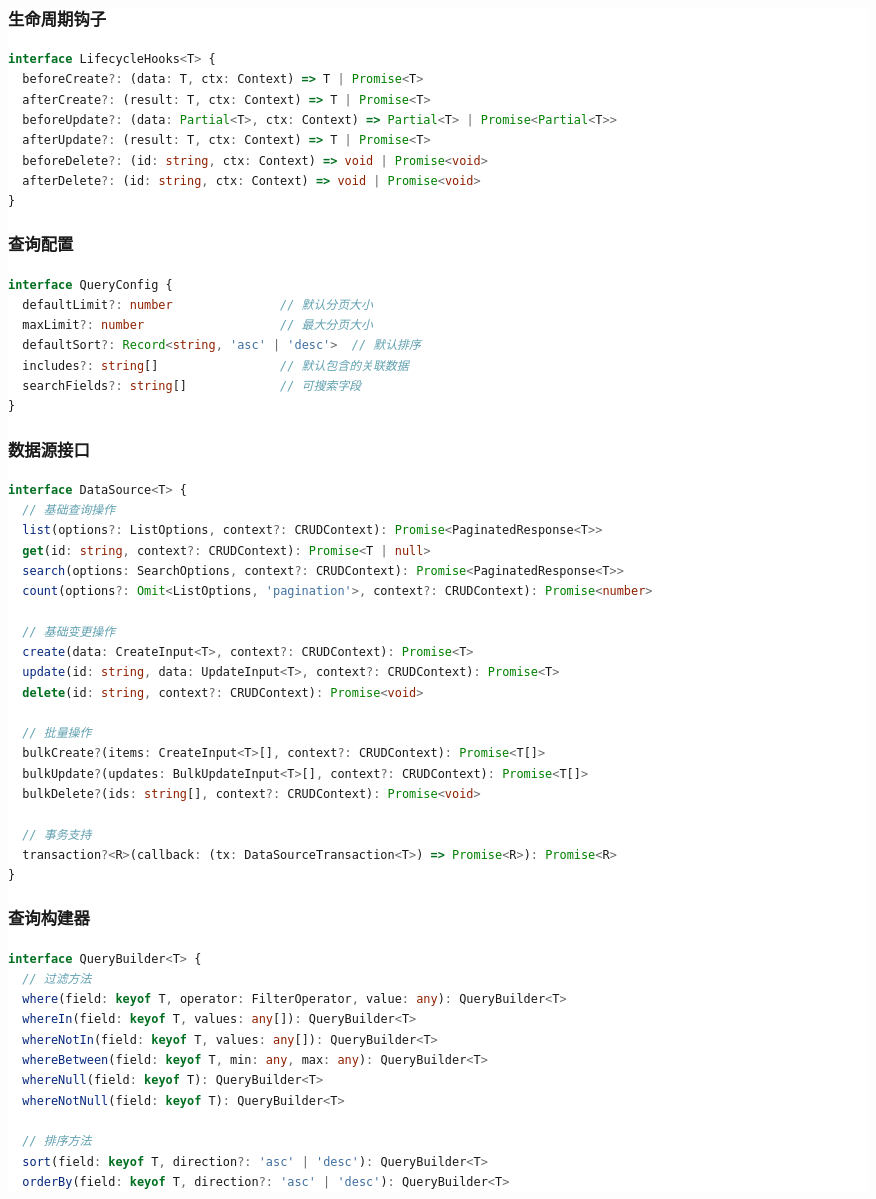 ### 生命周期钩子

```typescript
interface LifecycleHooks<T> {
  beforeCreate?: (data: T, ctx: Context) => T | Promise<T>
  afterCreate?: (result: T, ctx: Context) => T | Promise<T>
  beforeUpdate?: (data: Partial<T>, ctx: Context) => Partial<T> | Promise<Partial<T>>
  afterUpdate?: (result: T, ctx: Context) => T | Promise<T>
  beforeDelete?: (id: string, ctx: Context) => void | Promise<void>
  afterDelete?: (id: string, ctx: Context) => void | Promise<void>
}
```

### 查询配置

```typescript
interface QueryConfig {
  defaultLimit?: number               // 默认分页大小
  maxLimit?: number                   // 最大分页大小
  defaultSort?: Record<string, 'asc' | 'desc'>  // 默认排序
  includes?: string[]                 // 默认包含的关联数据
  searchFields?: string[]             // 可搜索字段
}
```

### 数据源接口

```typescript
interface DataSource<T> {
  // 基础查询操作
  list(options?: ListOptions, context?: CRUDContext): Promise<PaginatedResponse<T>>
  get(id: string, context?: CRUDContext): Promise<T | null>
  search(options: SearchOptions, context?: CRUDContext): Promise<PaginatedResponse<T>>
  count(options?: Omit<ListOptions, 'pagination'>, context?: CRUDContext): Promise<number>

  // 基础变更操作
  create(data: CreateInput<T>, context?: CRUDContext): Promise<T>
  update(id: string, data: UpdateInput<T>, context?: CRUDContext): Promise<T>
  delete(id: string, context?: CRUDContext): Promise<void>

  // 批量操作
  bulkCreate?(items: CreateInput<T>[], context?: CRUDContext): Promise<T[]>
  bulkUpdate?(updates: BulkUpdateInput<T>[], context?: CRUDContext): Promise<T[]>
  bulkDelete?(ids: string[], context?: CRUDContext): Promise<void>

  // 事务支持
  transaction?<R>(callback: (tx: DataSourceTransaction<T>) => Promise<R>): Promise<R>
}
```

### 查询构建器

```typescript
interface QueryBuilder<T> {
  // 过滤方法
  where(field: keyof T, operator: FilterOperator, value: any): QueryBuilder<T>
  whereIn(field: keyof T, values: any[]): QueryBuilder<T>
  whereNotIn(field: keyof T, values: any[]): QueryBuilder<T>
  whereBetween(field: keyof T, min: any, max: any): QueryBuilder<T>
  whereNull(field: keyof T): QueryBuilder<T>
  whereNotNull(field: keyof T): QueryBuilder<T>

  // 排序方法
  sort(field: keyof T, direction?: 'asc' | 'desc'): QueryBuilder<T>
  orderBy(field: keyof T, direction?: 'asc' | 'desc'): QueryBuilder<T>
```